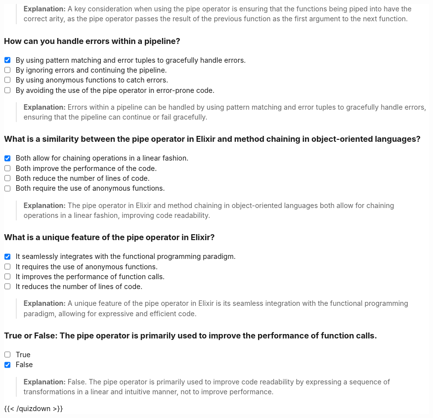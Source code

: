 > **Explanation:** A key consideration when using the pipe operator is ensuring that the functions being piped into have the correct arity, as the pipe operator passes the result of the previous function as the first argument to the next function.

### How can you handle errors within a pipeline?

- [x] By using pattern matching and error tuples to gracefully handle errors.
- [ ] By ignoring errors and continuing the pipeline.
- [ ] By using anonymous functions to catch errors.
- [ ] By avoiding the use of the pipe operator in error-prone code.

> **Explanation:** Errors within a pipeline can be handled by using pattern matching and error tuples to gracefully handle errors, ensuring that the pipeline can continue or fail gracefully.

### What is a similarity between the pipe operator in Elixir and method chaining in object-oriented languages?

- [x] Both allow for chaining operations in a linear fashion.
- [ ] Both improve the performance of the code.
- [ ] Both reduce the number of lines of code.
- [ ] Both require the use of anonymous functions.

> **Explanation:** The pipe operator in Elixir and method chaining in object-oriented languages both allow for chaining operations in a linear fashion, improving code readability.

### What is a unique feature of the pipe operator in Elixir?

- [x] It seamlessly integrates with the functional programming paradigm.
- [ ] It requires the use of anonymous functions.
- [ ] It improves the performance of function calls.
- [ ] It reduces the number of lines of code.

> **Explanation:** A unique feature of the pipe operator in Elixir is its seamless integration with the functional programming paradigm, allowing for expressive and efficient code.

### True or False: The pipe operator is primarily used to improve the performance of function calls.

- [ ] True
- [x] False

> **Explanation:** False. The pipe operator is primarily used to improve code readability by expressing a sequence of transformations in a linear and intuitive manner, not to improve performance.

{{< /quizdown >}}


